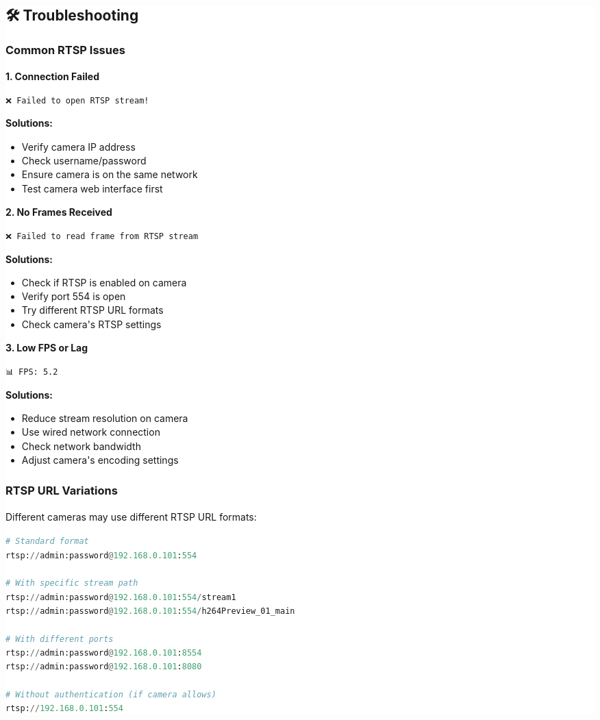 ## 🛠️ Troubleshooting

### Common RTSP Issues

**1. Connection Failed**
```
❌ Failed to open RTSP stream!
```
**Solutions:**
- Verify camera IP address
- Check username/password
- Ensure camera is on the same network
- Test camera web interface first

**2. No Frames Received**
```
❌ Failed to read frame from RTSP stream
```
**Solutions:**
- Check if RTSP is enabled on camera
- Verify port 554 is open
- Try different RTSP URL formats
- Check camera's RTSP settings

**3. Low FPS or Lag**
```
📊 FPS: 5.2
```
**Solutions:**
- Reduce stream resolution on camera
- Use wired network connection
- Check network bandwidth
- Adjust camera's encoding settings

### RTSP URL Variations
Different cameras may use different RTSP URL formats:

```python
# Standard format
rtsp://admin:password@192.168.0.101:554

# With specific stream path
rtsp://admin:password@192.168.0.101:554/stream1
rtsp://admin:password@192.168.0.101:554/h264Preview_01_main

# With different ports
rtsp://admin:password@192.168.0.101:8554
rtsp://admin:password@192.168.0.101:8080

# Without authentication (if camera allows)
rtsp://192.168.0.101:554
```

